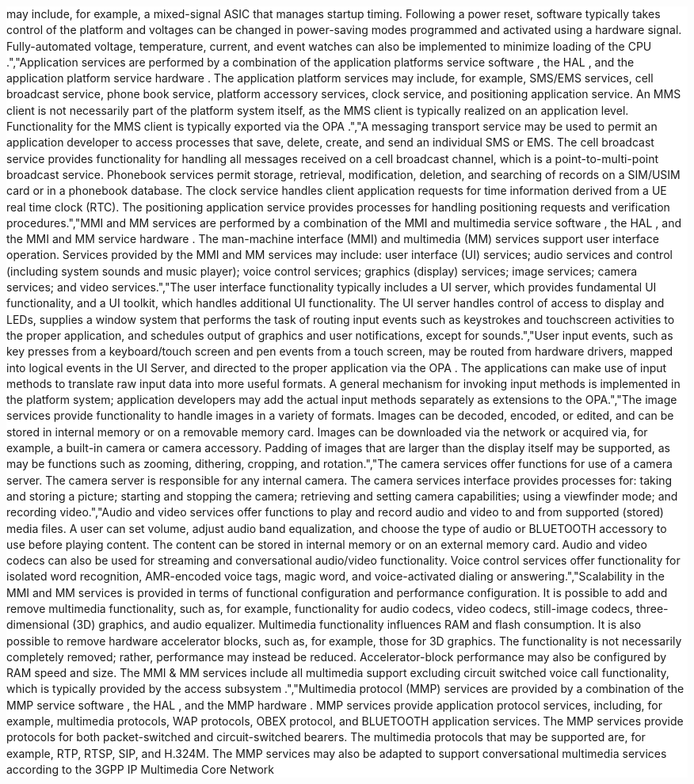 may include, for example, a mixed-signal ASIC that manages startup timing. Following a power reset, software typically takes control of the platform and voltages can be changed in power-saving modes programmed and activated using a hardware signal. Fully-automated voltage, temperature, current, and event watches can also be implemented to minimize loading of the CPU .","Application services are performed by a combination of the application platforms service software , the HAL , and the application platform service hardware . The application platform services may include, for example, SMS\/EMS services, cell broadcast service, phone book service, platform accessory services, clock service, and positioning application service. An MMS client is not necessarily part of the platform system itself, as the MMS client is typically realized on an application level. Functionality for the MMS client is typically exported via the OPA .","A messaging transport service may be used to permit an application developer to access processes that save, delete, create, and send an individual SMS or EMS. The cell broadcast service provides functionality for handling all messages received on a cell broadcast channel, which is a point-to-multi-point broadcast service. Phonebook services permit storage, retrieval, modification, deletion, and searching of records on a SIM\/USIM card or in a phonebook database. The clock service handles client application requests for time information derived from a UE real time clock (RTC). The positioning application service provides processes for handling positioning requests and verification procedures.","MMI and MM services are performed by a combination of the MMI and multimedia service software , the HAL , and the MMI and MM service hardware . The man-machine interface (MMI) and multimedia (MM) services support user interface operation. Services provided by the MMI and MM services may include: user interface (UI) services; audio services and control (including system sounds and music player); voice control services; graphics (display) services; image services; camera services; and video services.","The user interface functionality typically includes a UI server, which provides fundamental UI functionality, and a UI toolkit, which handles additional UI functionality. The UI server handles control of access to display and LEDs, supplies a window system that performs the task of routing input events such as keystrokes and touchscreen activities to the proper application, and schedules output of graphics and user notifications, except for sounds.","User input events, such as key presses from a keyboard\/touch screen and pen events from a touch screen, may be routed from hardware drivers, mapped into logical events in the UI Server, and directed to the proper application via the OPA . The applications can make use of input methods to translate raw input data into more useful formats. A general mechanism for invoking input methods is implemented in the platform system; application developers may add the actual input methods separately as extensions to the OPA.","The image services provide functionality to handle images in a variety of formats. Images can be decoded, encoded, or edited, and can be stored in internal memory or on a removable memory card. Images can be downloaded via the network or acquired via, for example, a built-in camera or camera accessory. Padding of images that are larger than the display itself may be supported, as may be functions such as zooming, dithering, cropping, and rotation.","The camera services offer functions for use of a camera server. The camera server is responsible for any internal camera. The camera services interface provides processes for: taking and storing a picture; starting and stopping the camera; retrieving and setting camera capabilities; using a viewfinder mode; and recording video.","Audio and video services offer functions to play and record audio and video to and from supported (stored) media files. A user can set volume, adjust audio band equalization, and choose the type of audio or BLUETOOTH accessory to use before playing content. The content can be stored in internal memory or on an external memory card. Audio and video codecs can also be used for streaming and conversational audio\/video functionality. Voice control services offer functionality for isolated word recognition, AMR-encoded voice tags, magic word, and voice-activated dialing or answering.","Scalability in the MMI and MM services is provided in terms of functional configuration and performance configuration. It is possible to add and remove multimedia functionality, such as, for example, functionality for audio codecs, video codecs, still-image codecs, three-dimensional (3D) graphics, and audio equalizer. Multimedia functionality influences RAM and flash consumption. It is also possible to remove hardware accelerator blocks, such as, for example, those for 3D graphics. The functionality is not necessarily completely removed; rather, performance may instead be reduced. Accelerator-block performance may also be configured by RAM speed and size. The MMI & MM services include all multimedia support excluding circuit switched voice call functionality, which is typically provided by the access subsystem .","Multimedia protocol (MMP) services are provided by a combination of the MMP service software , the HAL , and the MMP hardware . MMP services provide application protocol services, including, for example, multimedia protocols, WAP protocols, OBEX protocol, and BLUETOOTH application services. The MMP services provide protocols for both packet-switched and circuit-switched bearers. The multimedia protocols that may be supported are, for example, RTP, RTSP, SIP, and H.324M. The MMP services may also be adapted to support conversational multimedia services according to the 3GPP IP Multimedia Core Network